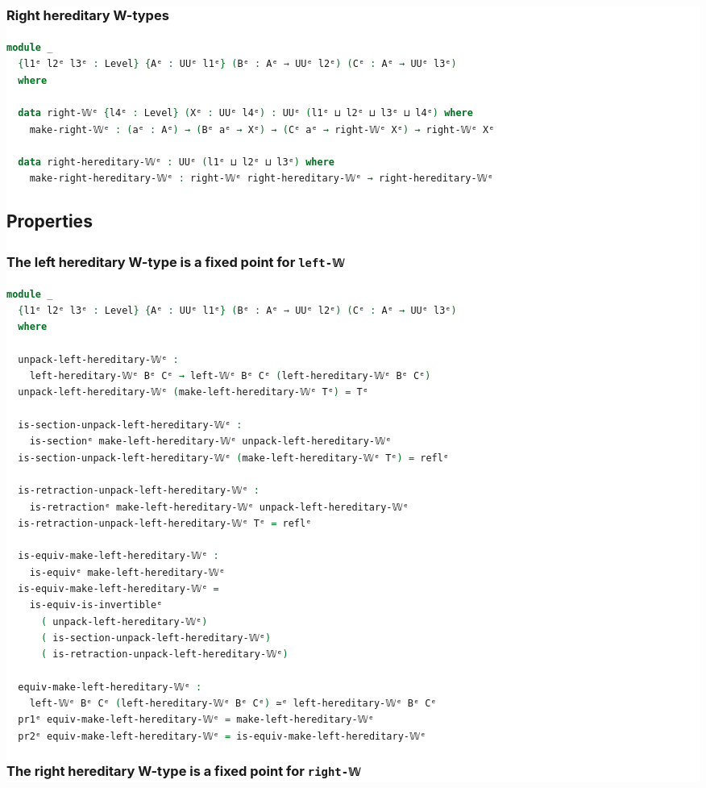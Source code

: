 ### Right hereditary W-types

```agda
module _
  {l1ᵉ l2ᵉ l3ᵉ : Level} {Aᵉ : UUᵉ l1ᵉ} (Bᵉ : Aᵉ → UUᵉ l2ᵉ) (Cᵉ : Aᵉ → UUᵉ l3ᵉ)
  where

  data right-𝕎ᵉ {l4ᵉ : Level} (Xᵉ : UUᵉ l4ᵉ) : UUᵉ (l1ᵉ ⊔ l2ᵉ ⊔ l3ᵉ ⊔ l4ᵉ) where
    make-right-𝕎ᵉ : (aᵉ : Aᵉ) → (Bᵉ aᵉ → Xᵉ) → (Cᵉ aᵉ → right-𝕎ᵉ Xᵉ) → right-𝕎ᵉ Xᵉ

  data right-hereditary-𝕎ᵉ : UUᵉ (l1ᵉ ⊔ l2ᵉ ⊔ l3ᵉ) where
    make-right-hereditary-𝕎ᵉ : right-𝕎ᵉ right-hereditary-𝕎ᵉ → right-hereditary-𝕎ᵉ
```

## Properties

### The left hereditary W-type is a fixed point for `left-𝕎`

```agda
module _
  {l1ᵉ l2ᵉ l3ᵉ : Level} {Aᵉ : UUᵉ l1ᵉ} (Bᵉ : Aᵉ → UUᵉ l2ᵉ) (Cᵉ : Aᵉ → UUᵉ l3ᵉ)
  where

  unpack-left-hereditary-𝕎ᵉ :
    left-hereditary-𝕎ᵉ Bᵉ Cᵉ → left-𝕎ᵉ Bᵉ Cᵉ (left-hereditary-𝕎ᵉ Bᵉ Cᵉ)
  unpack-left-hereditary-𝕎ᵉ (make-left-hereditary-𝕎ᵉ Tᵉ) = Tᵉ

  is-section-unpack-left-hereditary-𝕎ᵉ :
    is-sectionᵉ make-left-hereditary-𝕎ᵉ unpack-left-hereditary-𝕎ᵉ
  is-section-unpack-left-hereditary-𝕎ᵉ (make-left-hereditary-𝕎ᵉ Tᵉ) = reflᵉ

  is-retraction-unpack-left-hereditary-𝕎ᵉ :
    is-retractionᵉ make-left-hereditary-𝕎ᵉ unpack-left-hereditary-𝕎ᵉ
  is-retraction-unpack-left-hereditary-𝕎ᵉ Tᵉ = reflᵉ

  is-equiv-make-left-hereditary-𝕎ᵉ :
    is-equivᵉ make-left-hereditary-𝕎ᵉ
  is-equiv-make-left-hereditary-𝕎ᵉ =
    is-equiv-is-invertibleᵉ
      ( unpack-left-hereditary-𝕎ᵉ)
      ( is-section-unpack-left-hereditary-𝕎ᵉ)
      ( is-retraction-unpack-left-hereditary-𝕎ᵉ)

  equiv-make-left-hereditary-𝕎ᵉ :
    left-𝕎ᵉ Bᵉ Cᵉ (left-hereditary-𝕎ᵉ Bᵉ Cᵉ) ≃ᵉ left-hereditary-𝕎ᵉ Bᵉ Cᵉ
  pr1ᵉ equiv-make-left-hereditary-𝕎ᵉ = make-left-hereditary-𝕎ᵉ
  pr2ᵉ equiv-make-left-hereditary-𝕎ᵉ = is-equiv-make-left-hereditary-𝕎ᵉ
```

### The right hereditary W-type is a fixed point for `right-𝕎`

